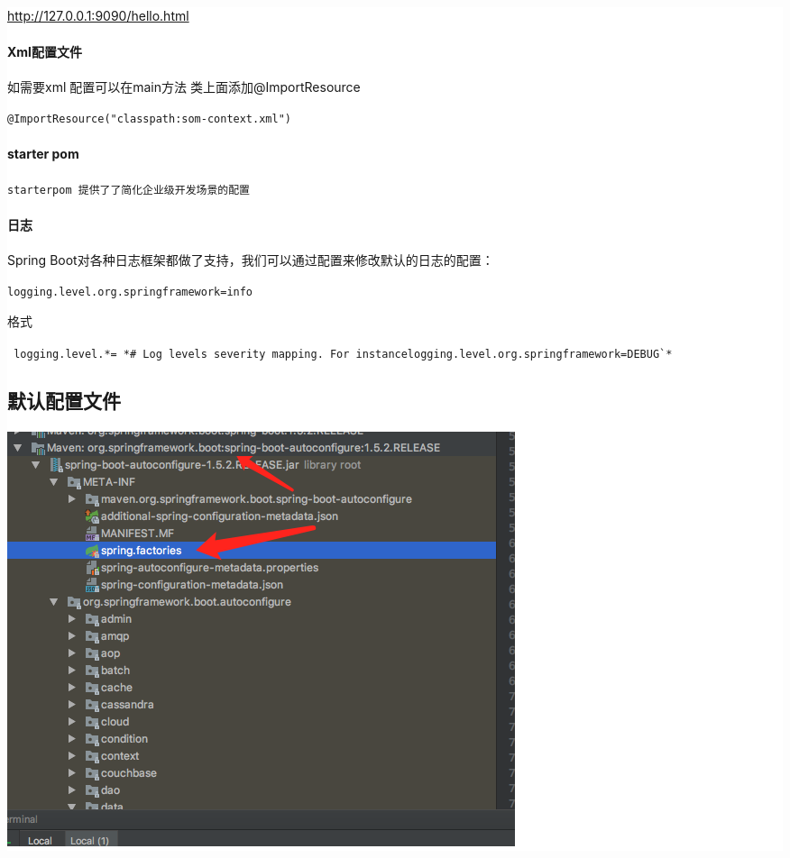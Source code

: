 http://127.0.0.1:9090/hello.html



#### Xml配置文件

如需要xml 配置可以在main方法 类上面添加@ImportResource

```
@ImportResource("classpath:som-context.xml")
```



#### starter pom

```
starterpom 提供了了简化企业级开发场景的配置
```



#### 日志



Spring Boot对各种日志框架都做了支持，我们可以通过配置来修改默认的日志的配置：

```
logging.level.org.springframework=info
```

格式

`````
 logging.level.*= *# Log levels severity mapping. For instancelogging.level.org.springframework=DEBUG`*
`````







## 默认配置文件



![application](../images/默认配置文件.png)

